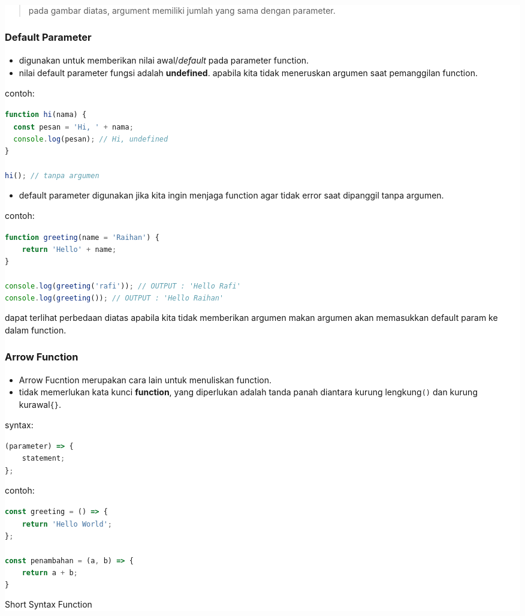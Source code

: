 >pada gambar diatas, argument memiliki jumlah yang sama dengan parameter.

### Default Parameter
- digunakan untuk memberikan nilai awal/*default* pada parameter function.
- nilai default parameter fungsi adalah **undefined**. apabila kita tidak meneruskan argumen saat pemanggilan function.

contoh:
```js
function hi(nama) {
  const pesan = 'Hi, ' + nama;
  console.log(pesan); // Hi, undefined
}

hi(); // tanpa argumen
```
- default parameter digunakan jika kita ingin menjaga function agar tidak error saat dipanggil tanpa argumen.

contoh:
```js
function greeting(name = 'Raihan') {
    return 'Hello' + name;
}

console.log(greeting('rafi')); // OUTPUT : 'Hello Rafi'
console.log(greeting()); // OUTPUT : 'Hello Raihan'
```
dapat terlihat perbedaan diatas apabila kita tidak memberikan argumen makan argumen akan memasukkan default param ke dalam function.

### Arrow Function
- Arrow Fucntion merupakan cara lain untuk menuliskan function.
- tidak memerlukan kata kunci **function**, yang diperlukan adalah tanda panah diantara kurung lengkung`()` dan kurung kurawal`{}`.

syntax:
```js
(parameter) => {
    statement;
};
```
contoh:
```js
const greeting = () => {
    return 'Hello World';
};

const penambahan = (a, b) => {
    return a + b;
}
```

Short Syntax Function
